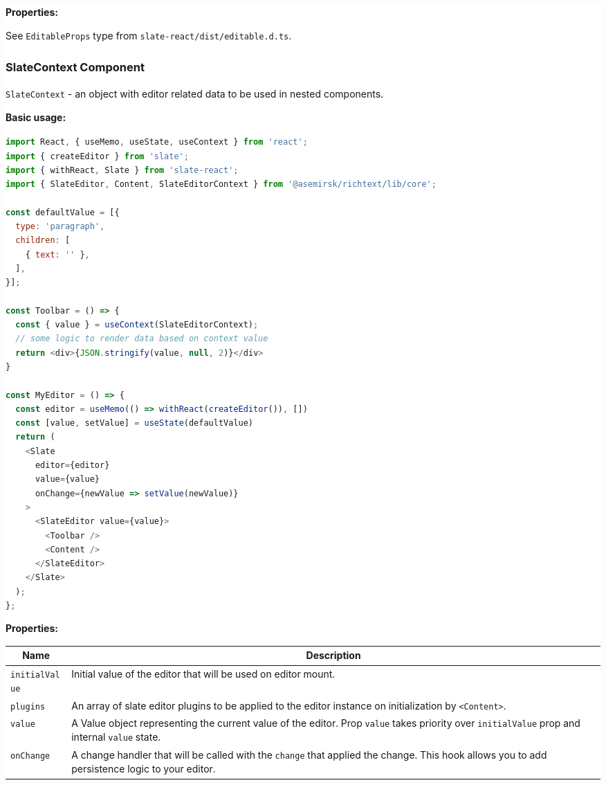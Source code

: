 **Properties:**

See `EditableProps` type from `slate-react/dist/editable.d.ts`.

<a name="slateeditorcontext"></a>
### SlateContext Component
`SlateContext` - an object with editor related data to be used in nested components.

**Basic usage:**

```js
import React, { useMemo, useState, useContext } from 'react';
import { createEditor } from 'slate';
import { withReact, Slate } from 'slate-react';
import { SlateEditor, Content, SlateEditorContext } from '@asemirsk/richtext/lib/core';

const defaultValue = [{
  type: 'paragraph',
  children: [
    { text: '' },
  ],
}];

const Toolbar = () => {
  const { value } = useContext(SlateEditorContext);
  // some logic to render data based on context value
  return <div>{JSON.stringify(value, null, 2)}</div>
} 

const MyEditor = () => {
  const editor = useMemo(() => withReact(createEditor()), [])
  const [value, setValue] = useState(defaultValue)
  return (
    <Slate
      editor={editor}
      value={value}
      onChange={newValue => setValue(newValue)}
    >
      <SlateEditor value={value}>
        <Toolbar />
        <Content />
      </SlateEditor>
    </Slate>
  );
};

```

**Properties:**

|Name   | Description   |
|---|---|
|`initialValue`|Initial value of the editor that will be used on editor mount.|
|`plugins`   | An array of slate editor plugins to be applied to the editor instance on initialization by `<Content>`.|
|`value`   |A Value object representing the current value of the editor. Prop `value` takes priority over `initialValue` prop and internal `value` state. |
|`onChange`   |A change handler that will be called with the `change` that applied the change. This hook allows you to add persistence logic to your editor.
